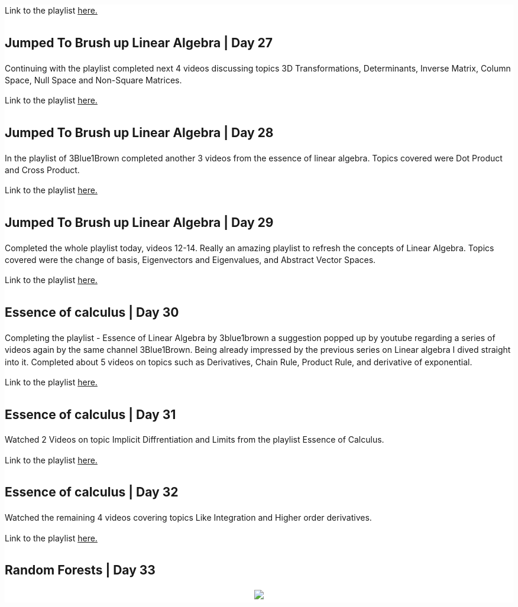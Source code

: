 Link to the playlist [here.](https://www.youtube.com/playlist?list=PLZHQObOWTQDPD3MizzM2xVFitgF8hE_ab)

## Jumped To Brush up Linear Algebra | Day 27
Continuing with the playlist completed next 4 videos discussing topics 3D Transformations, Determinants, Inverse Matrix, Column Space, Null Space and Non-Square Matrices.

Link to the playlist [here.](https://www.youtube.com/playlist?list=PLZHQObOWTQDPD3MizzM2xVFitgF8hE_ab)

## Jumped To Brush up Linear Algebra | Day 28
In the playlist of 3Blue1Brown completed another 3 videos from the essence of linear algebra. 
Topics covered were Dot Product and Cross Product.

Link to the playlist [here.](https://www.youtube.com/playlist?list=PLZHQObOWTQDPD3MizzM2xVFitgF8hE_ab)


## Jumped To Brush up Linear Algebra | Day 29
Completed the whole playlist today, videos 12-14. Really an amazing playlist to refresh the concepts of Linear Algebra.
Topics covered were the change of basis, Eigenvectors and Eigenvalues, and Abstract Vector Spaces.

Link to the playlist [here.](https://www.youtube.com/playlist?list=PLZHQObOWTQDPD3MizzM2xVFitgF8hE_ab)

## Essence of calculus | Day 30
Completing the playlist - Essence of Linear Algebra by 3blue1brown a suggestion popped up by youtube regarding a series of videos again by the same channel 3Blue1Brown. Being already impressed by the previous series on Linear algebra I dived straight into it.
Completed about 5 videos on topics such as Derivatives, Chain Rule, Product Rule, and derivative of exponential.

Link to the playlist [here.](https://www.youtube.com/playlist?list=PLZHQObOWTQDMsr9K-rj53DwVRMYO3t5Yr)

## Essence of calculus | Day 31
Watched 2 Videos on topic Implicit Diffrentiation and Limits from the playlist Essence of Calculus.

Link to the playlist [here.](https://www.youtube.com/playlist?list=PLZHQObOWTQDMsr9K-rj53DwVRMYO3t5Yr)

## Essence of calculus | Day 32
Watched the remaining 4 videos covering topics Like Integration and Higher order derivatives.

Link to the playlist [here.](https://www.youtube.com/playlist?list=PLZHQObOWTQDMsr9K-rj53DwVRMYO3t5Yr)

## Random Forests | Day 33
<p align="center">
  <img src="https://github.com/Avik-Jain/100-Days-Of-ML-Code/blob/master/Info-graphs/Day%2033.jpg">
</p>
